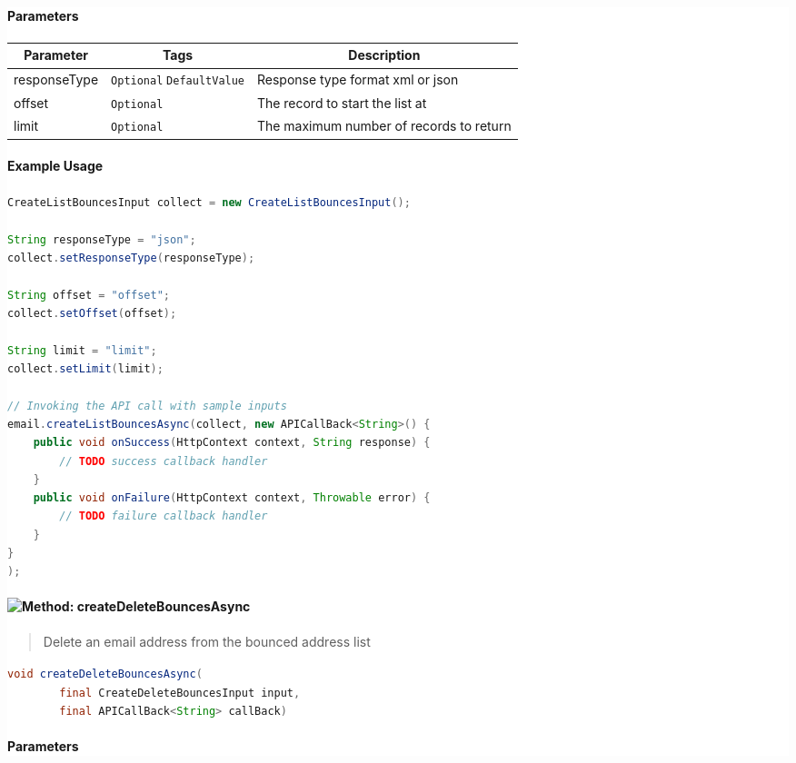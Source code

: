 #### Parameters

| Parameter | Tags | Description |
|-----------|------|-------------|
| responseType |  ``` Optional ```  ``` DefaultValue ```  | Response type format xml or json |
| offset |  ``` Optional ```  | The record to start the list at |
| limit |  ``` Optional ```  | The maximum number of records to return |


#### Example Usage

```java
CreateListBouncesInput collect = new CreateListBouncesInput();

String responseType = "json";
collect.setResponseType(responseType);

String offset = "offset";
collect.setOffset(offset);

String limit = "limit";
collect.setLimit(limit);

// Invoking the API call with sample inputs
email.createListBouncesAsync(collect, new APICallBack<String>() {
    public void onSuccess(HttpContext context, String response) {
        // TODO success callback handler
    }
    public void onFailure(HttpContext context, Throwable error) {
        // TODO failure callback handler
    }
}
);

```


#### <a name="create_delete_bounces_async"></a>![Method: ](https://apidocs.io/img/method.png "message360.controllers.EmailController.createDeleteBouncesAsync") createDeleteBouncesAsync

> Delete an email address from the bounced address list


```java
void createDeleteBouncesAsync(
        final CreateDeleteBouncesInput input,
        final APICallBack<String> callBack)
```

#### Parameters
